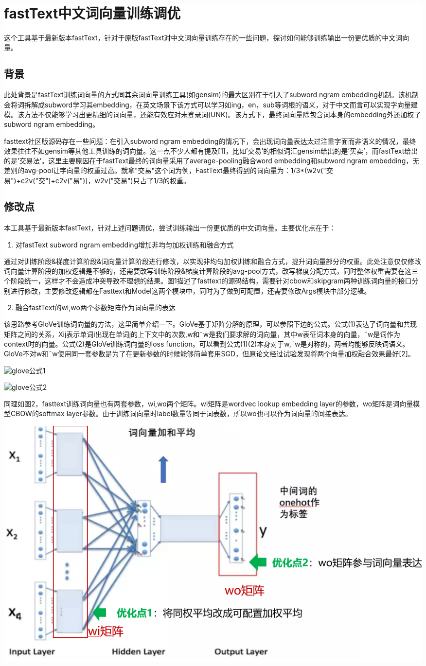 # fastText中文词向量训练调优
这个工具基于最新版本fastText，针对于原版fastText对中文词向量训练存在的一些问题，探讨如何能够训练输出一份更优质的中文词向量。

## 背景

此处背景是fastText训练词向量的方式同其余词向量训练工具(如gensim)的最大区别在于引入了subword ngram embedding机制。该机制会将词拆解成subword学习其embedding，在英文场景下该方式可以学习如ing，en，sub等词根的语义，对于中文而言可以实现字向量建模。该方法不仅能够学习出更精细的词向量，还能有效应对未登录词(UNK)。该方式下，最终词向量除包含词本身的embedding外还加权了subword ngram embedding。

fasttext社区版源码存在一些问题：在引入subword ngram embedding的情况下，会出现词向量表达太过注重字面而非语义的情况，最终效果往往不如gensim等其他工具训练的词向量。这一点不少人都有提及[1]，比如’交易’的相似词汇gensim给出的是’买卖’，而fastText给出的是’交易法’。这里主要原因在于fastText最终的词向量采用了average-pooling融合word embedding和subword ngram embedding，无差别的avg-pool让字向量的权重过高。就拿"交易"这个词为例，FastText最终得到的词向量为：1/3*(w2v("交易")+c2v("交")+c2v("易"))，w2v("交易")只占了1/3的权重。

## 修改点

本工具基于最新版本fastText，针对上述问题调优，尝试训练输出一份更优质的中文词向量。主要优化点在于：


1) 对fastText subword ngram embedding增加非均匀加权训练和融合方式

通过对训练阶段&梯度计算阶段&词向量计算阶段进行修改，以实现非均匀加权训练和融合方式，提升词向量部分的权重。此处注意仅仅修改词向量计算阶段的加权逻辑是不够的，还需要改写训练阶段&梯度计算阶段的avg-pool方式，改写梯度分配方式，同时整体权重需要在这三个阶段统一，这样才不会造成冲突导致不理想的结果。图1描述了fasttext的源码结构，需要针对cbow和skipgram两种训练词向量的接口分别进行修改，主要修改逻辑都在Fasttext和Model这两个模块中，同时为了做到可配置，还需要修改Args模块中部分逻辑。


2) 融合fastText的wi,wo两个参数矩阵作为词向量的表达

该思路参考GloVe训练词向量的方法，这里简单介绍一下。GloVe基于矩阵分解的原理，可以参照下边的公式。公式(1)表达了词向量和共现矩阵之间的关系，Xij表示单词i出现在单词j的上下文中的次数,w和˜w是我们要求解的词向量，其中w表征词本身的向量，˜w是词作为context时的向量。公式(2)是GloVe训练词向量的loss function。可以看到公式(1)(2)本身对于w,˜w是对称的，两者均能够反映词语义。GloVe不对w和˜w使用同一套参数是为了在更新参数的时候能够简单套用SGD，但原论文经过试验发现将两个向量加权融合效果最好[2]。

 ![glove公式1](formula1.png "glove公式1")
 
 ![glove公式2](formula2.png "glove公式2")

同理如图2，fasttext训练词向量也有两套参数，wi,wo两个矩阵。wi矩阵是wordvec lookup embedding layer的参数，wo矩阵是词向量模型CBOW的softmax layer参数。由于训练词向量时label数量等同于词表数，所以wo也可以作为词向量的间接表达。

 ![fasttext原理图](fasttext.png "fasttext原理图")
